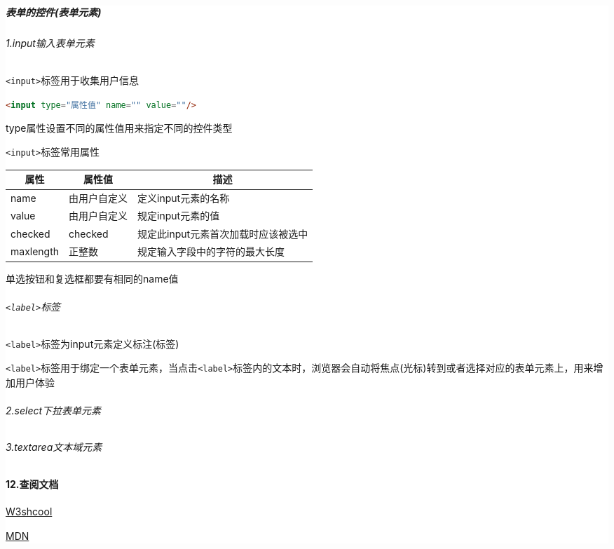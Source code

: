 ##### 表单的控件(表单元素)

###### 1.input输入表单元素

`<input>`标签用于收集用户信息

```html
<input type="属性值" name="" value=""/>
```

type属性设置不同的属性值用来指定不同的控件类型

`<input>`标签常用属性

| 属性      | 属性值       | 描述                                |
| --------- | ------------ | ----------------------------------- |
| name      | 由用户自定义 | 定义input元素的名称                 |
| value     | 由用户自定义 | 规定input元素的值                   |
| checked   | checked      | 规定此input元素首次加载时应该被选中 |
| maxlength | 正整数       | 规定输入字段中的字符的最大长度      |

单选按钮和复选框都要有相同的name值

###### `<label>`标签

`<label>`标签为input元素定义标注(标签)

`<label>`标签用于绑定一个表单元素，当点击`<label>`标签内的文本时，浏览器会自动将焦点(光标)转到或者选择对应的表单元素上，用来增加用户体验

###### 2.select下拉表单元素

###### 3.textarea文本域元素

#### 12.查阅文档

[W3shcool](https://www.w3school.com.cn/index.html)

[MDN](https://developer.mozilla.org/zh-CN/)


